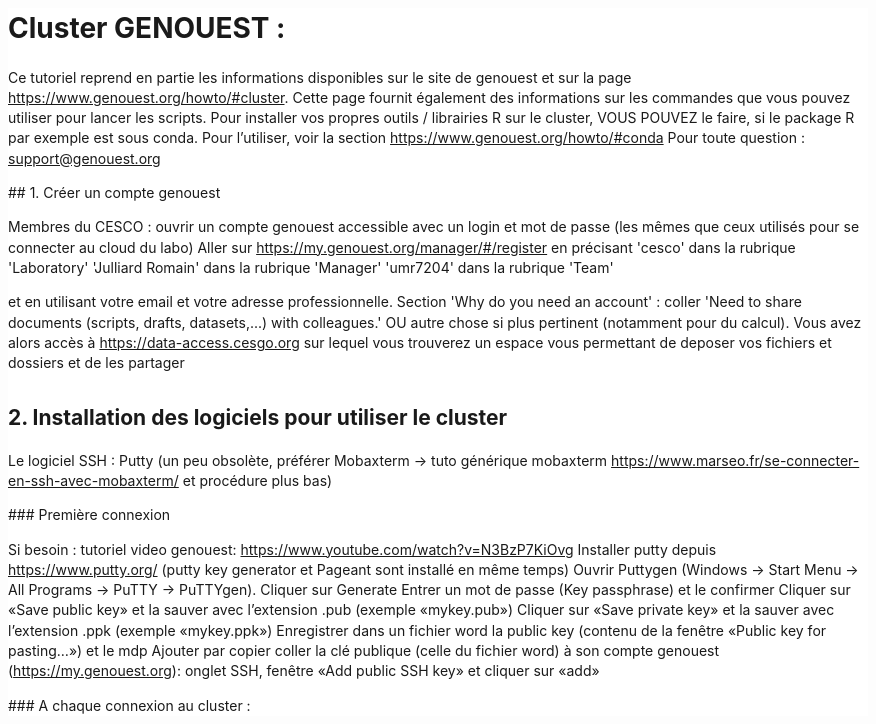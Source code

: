
# Cluster GENOUEST :

Ce tutoriel reprend en partie les informations disponibles sur le site de
genouest et sur la page https://www.genouest.org/howto/#cluster. Cette page
fournit également des informations sur les commandes que vous pouvez utiliser
pour lancer les scripts.  Pour installer vos propres outils / librairies R sur
le cluster, VOUS POUVEZ le faire, si le package R par exemple est sous conda.
Pour l’utiliser, voir la section https://www.genouest.org/howto/#conda 
Pour toute question :  support@genouest.org
 
## 1. Créer un compte genouest
 
Membres du CESCO : ouvrir un compte genouest accessible avec un login et mot de
passe (les mêmes que ceux utilisés pour se connecter au cloud du labo) Aller sur
https://my.genouest.org/manager/#/register
en précisant
'cesco' dans la rubrique 'Laboratory'
'Julliard Romain' dans la rubrique 'Manager'
'umr7204' dans la rubrique 'Team'
 
et en utilisant votre email et votre adresse professionnelle.
Section 'Why do you need an account' : coller 'Need to share documents (scripts,
drafts, datasets,...) with colleagues.' OU autre chose si plus pertinent
(notamment pour du calcul).  Vous avez alors accès à
https://data-access.cesgo.org sur lequel vous trouverez un espace vous
permettant de deposer vos fichiers et dossiers et de les partager
 
 
## 2. Installation des logiciels pour utiliser le cluster
 
Le logiciel SSH : Putty (un peu obsolète, préférer Mobaxterm -> tuto générique
mobaxterm https://www.marseo.fr/se-connecter-en-ssh-avec-mobaxterm/ et procédure
plus bas)
 
### Première connexion

Si besoin : tutoriel video genouest: https://www.youtube.com/watch?v=N3BzP7KiOvg
Installer putty depuis https://www.putty.org/ (putty key generator et Pageant sont installé en même temps)
Ouvrir Puttygen (Windows -> Start Menu -> All Programs -> PuTTY -> PuTTYgen).
Cliquer sur Generate
Entrer un mot de passe (Key passphrase) et le confirmer
Cliquer sur «Save public key» et la sauver avec l’extension .pub (exemple «mykey.pub»)
Cliquer sur «Save private key» et la sauver avec l’extension .ppk (exemple «mykey.ppk»)
Enregistrer dans un fichier word la public key (contenu de la fenêtre «Public key for pasting…») et le mdp
Ajouter par copier coller la clé publique (celle du fichier word) à son compte genouest (https://my.genouest.org): onglet SSH, fenêtre «Add public SSH key» et cliquer sur «add»
 
### A chaque connexion au cluster :
